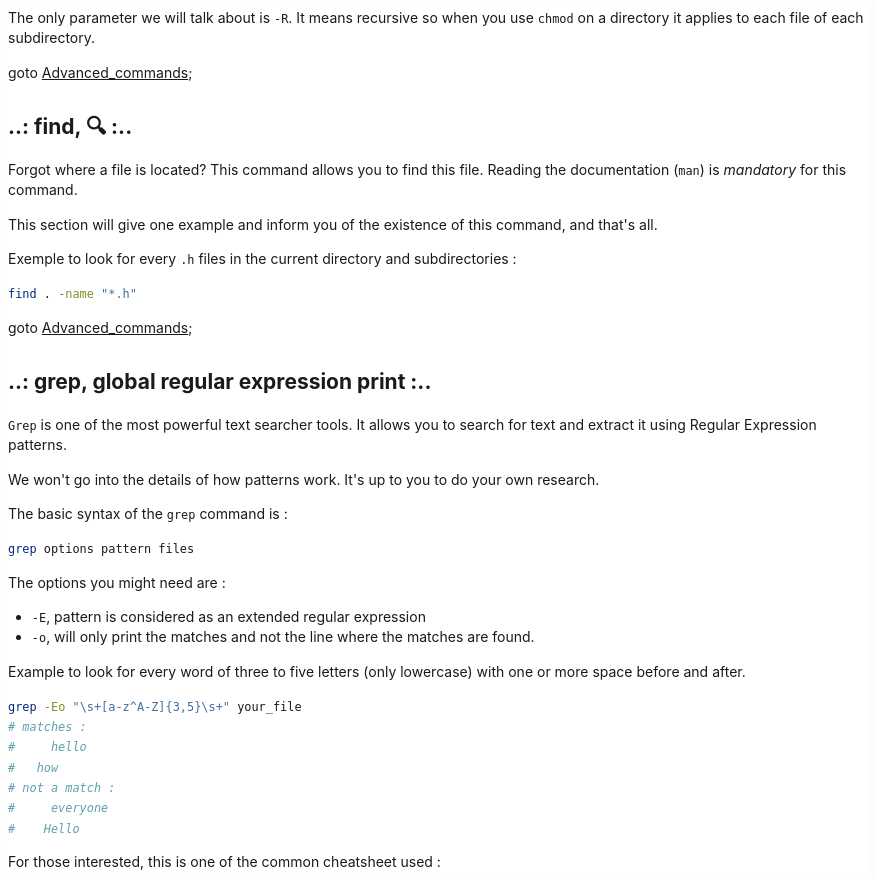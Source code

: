 The only parameter we will talk about is ``-R``.
It means recursive so when you use ``chmod`` on a directory it applies to each file of each subdirectory.

goto [Advanced_commands](#advanced-commands-);

## ..: find, 🔍 :..

Forgot where a file is located?
This command allows you to find this file.
Reading the documentation (``man``) is *mandatory* for this command. 

This section will give one example and inform you of the existence of this command, and that's all.

Exemple to look for every ``.h`` files in the current directory and subdirectories :

```bash
find . -name "*.h"
```

goto [Advanced_commands](#advanced-commands-);

## ..: grep, global regular expression print :..

``Grep`` is one of the most powerful text searcher tools. 
It allows you to search for text and extract it using Regular Expression patterns.

We won't go into the details of how patterns work. It's up to you to do your own research.

The basic syntax of the ``grep`` command is :
```bash
grep options pattern files
```

The options you might need are :
- ``-E``, pattern is considered as an extended regular expression
- ``-o``, will only print the matches and not the line where the matches are found.

Example to look for every word of three to five letters (only lowercase) with one or more space before and after.
```bash
grep -Eo "\s+[a-z^A-Z]{3,5}\s+" your_file
# matches :
#     hello   
#   how  
# not a match :
#     everyone
#    Hello  
```

For those interested, this is one of the common cheatsheet used :
